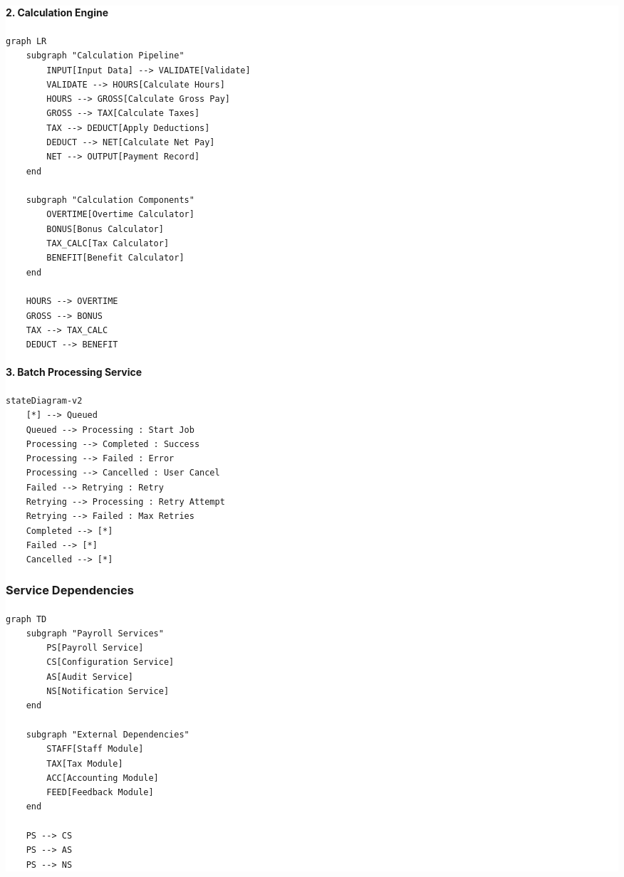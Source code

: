 #### 2. Calculation Engine

```mermaid
graph LR
    subgraph "Calculation Pipeline"
        INPUT[Input Data] --> VALIDATE[Validate]
        VALIDATE --> HOURS[Calculate Hours]
        HOURS --> GROSS[Calculate Gross Pay]
        GROSS --> TAX[Calculate Taxes]
        TAX --> DEDUCT[Apply Deductions]
        DEDUCT --> NET[Calculate Net Pay]
        NET --> OUTPUT[Payment Record]
    end
    
    subgraph "Calculation Components"
        OVERTIME[Overtime Calculator]
        BONUS[Bonus Calculator]
        TAX_CALC[Tax Calculator]
        BENEFIT[Benefit Calculator]
    end
    
    HOURS --> OVERTIME
    GROSS --> BONUS
    TAX --> TAX_CALC
    DEDUCT --> BENEFIT
```

#### 3. Batch Processing Service

```mermaid
stateDiagram-v2
    [*] --> Queued
    Queued --> Processing : Start Job
    Processing --> Completed : Success
    Processing --> Failed : Error
    Processing --> Cancelled : User Cancel
    Failed --> Retrying : Retry
    Retrying --> Processing : Retry Attempt
    Retrying --> Failed : Max Retries
    Completed --> [*]
    Failed --> [*]
    Cancelled --> [*]
```

### Service Dependencies

```mermaid
graph TD
    subgraph "Payroll Services"
        PS[Payroll Service]
        CS[Configuration Service]
        AS[Audit Service]
        NS[Notification Service]
    end
    
    subgraph "External Dependencies"
        STAFF[Staff Module]
        TAX[Tax Module]
        ACC[Accounting Module]
        FEED[Feedback Module]
    end
    
    PS --> CS
    PS --> AS
    PS --> NS
```